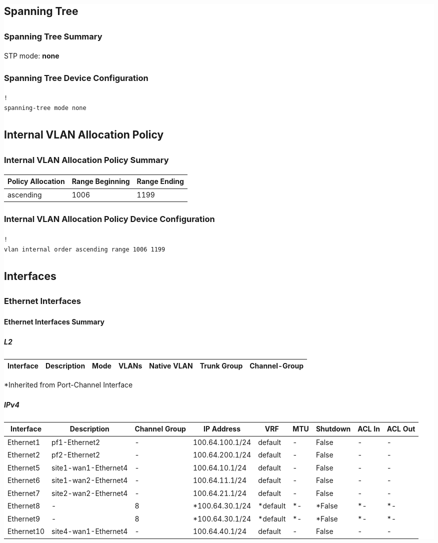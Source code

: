 ## Spanning Tree

### Spanning Tree Summary

STP mode: **none**

### Spanning Tree Device Configuration

```eos
!
spanning-tree mode none
```

## Internal VLAN Allocation Policy

### Internal VLAN Allocation Policy Summary

| Policy Allocation | Range Beginning | Range Ending |
| ------------------| --------------- | ------------ |
| ascending | 1006 | 1199 |

### Internal VLAN Allocation Policy Device Configuration

```eos
!
vlan internal order ascending range 1006 1199
```

## Interfaces

### Ethernet Interfaces

#### Ethernet Interfaces Summary

##### L2

| Interface | Description | Mode | VLANs | Native VLAN | Trunk Group | Channel-Group |
| --------- | ----------- | ---- | ----- | ----------- | ----------- | ------------- |

*Inherited from Port-Channel Interface

##### IPv4

| Interface | Description | Channel Group | IP Address | VRF |  MTU | Shutdown | ACL In | ACL Out |
| --------- | ----------- | ------------- | ---------- | ----| ---- | -------- | ------ | ------- |
| Ethernet1 | pf1-Ethernet2 | - | 100.64.100.1/24 | default | - | False | - | - |
| Ethernet2 | pf2-Ethernet2 | - | 100.64.200.1/24 | default | - | False | - | - |
| Ethernet5 | site1-wan1-Ethernet4 | - | 100.64.10.1/24 | default | - | False | - | - |
| Ethernet6 | site1-wan2-Ethernet4 | - | 100.64.11.1/24 | default | - | False | - | - |
| Ethernet7 | site2-wan2-Ethernet4 | - | 100.64.21.1/24 | default | - | False | - | - |
| Ethernet8 | - | 8 | *100.64.30.1/24 | *default | *- | *False | *- | *- |
| Ethernet9 | - | 8 | *100.64.30.1/24 | *default | *- | *False | *- | *- |
| Ethernet10 | site4-wan1-Ethernet4 | - | 100.64.40.1/24 | default | - | False | - | - |
